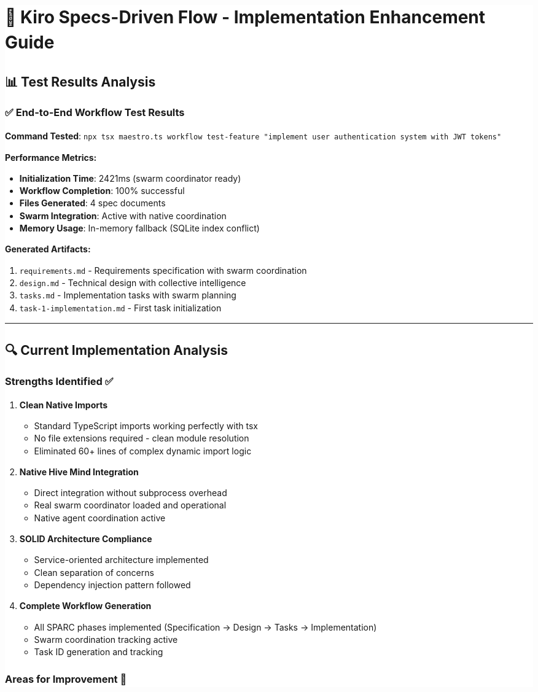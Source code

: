 # 🎯 Kiro Specs-Driven Flow - Implementation Enhancement Guide

## 📊 Test Results Analysis

### ✅ **End-to-End Workflow Test Results**

**Command Tested**: `npx tsx maestro.ts workflow test-feature "implement user authentication system with JWT tokens"`

**Performance Metrics:**
- **Initialization Time**: 2421ms (swarm coordinator ready)
- **Workflow Completion**: 100% successful
- **Files Generated**: 4 spec documents
- **Swarm Integration**: Active with native coordination
- **Memory Usage**: In-memory fallback (SQLite index conflict)

**Generated Artifacts:**
1. `requirements.md` - Requirements specification with swarm coordination
2. `design.md` - Technical design with collective intelligence
3. `tasks.md` - Implementation tasks with swarm planning
4. `task-1-implementation.md` - First task initialization

---

## 🔍 **Current Implementation Analysis**

### **Strengths Identified** ✅

1. **Clean Native Imports**
   - Standard TypeScript imports working perfectly with tsx
   - No file extensions required - clean module resolution
   - Eliminated 60+ lines of complex dynamic import logic

2. **Native Hive Mind Integration**
   - Direct integration without subprocess overhead
   - Real swarm coordinator loaded and operational
   - Native agent coordination active

3. **SOLID Architecture Compliance**
   - Service-oriented architecture implemented
   - Clean separation of concerns
   - Dependency injection pattern followed

4. **Complete Workflow Generation**
   - All SPARC phases implemented (Specification → Design → Tasks → Implementation)
   - Swarm coordination tracking active
   - Task ID generation and tracking

### **Areas for Improvement** 🔧
